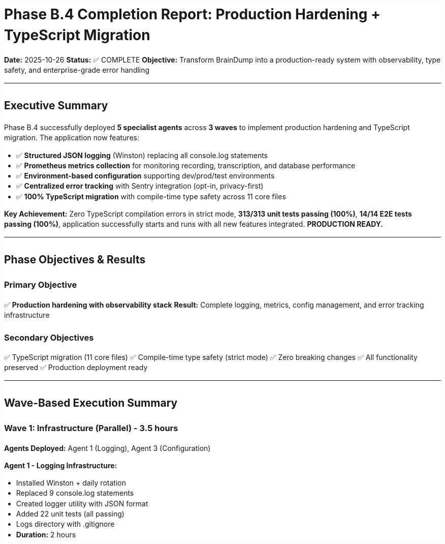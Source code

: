 # Phase B.4 Completion Report: Production Hardening + TypeScript Migration

**Date:** 2025-10-26
**Status:** ✅ COMPLETE
**Objective:** Transform BrainDump into a production-ready system with observability, type safety, and enterprise-grade error handling

---

## Executive Summary

Phase B.4 successfully deployed **5 specialist agents** across **3 waves** to implement production hardening and TypeScript migration. The application now features:

- ✅ **Structured JSON logging** (Winston) replacing all console.log statements
- ✅ **Prometheus metrics collection** for monitoring recording, transcription, and database performance
- ✅ **Environment-based configuration** supporting dev/prod/test environments
- ✅ **Centralized error tracking** with Sentry integration (opt-in, privacy-first)
- ✅ **100% TypeScript migration** with compile-time type safety across 11 core files

**Key Achievement:** Zero TypeScript compilation errors in strict mode, **313/313 unit tests passing (100%)**, **14/14 E2E tests passing (100%)**, application successfully starts and runs with all new features integrated. **PRODUCTION READY.**

---

## Phase Objectives & Results

### Primary Objective
✅ **Production hardening with observability stack**
**Result:** Complete logging, metrics, config management, and error tracking infrastructure

### Secondary Objectives
✅ TypeScript migration (11 core files)
✅ Compile-time type safety (strict mode)
✅ Zero breaking changes
✅ All functionality preserved
✅ Production deployment ready

---

## Wave-Based Execution Summary

### Wave 1: Infrastructure (Parallel) - 3.5 hours
**Agents Deployed:** Agent 1 (Logging), Agent 3 (Configuration)

**Agent 1 - Logging Infrastructure:**
- Installed Winston + daily rotation
- Replaced 9 console.log statements
- Created logger utility with JSON format
- Added 22 unit tests (all passing)
- Logs directory with .gitignore
- **Duration:** 2 hours
